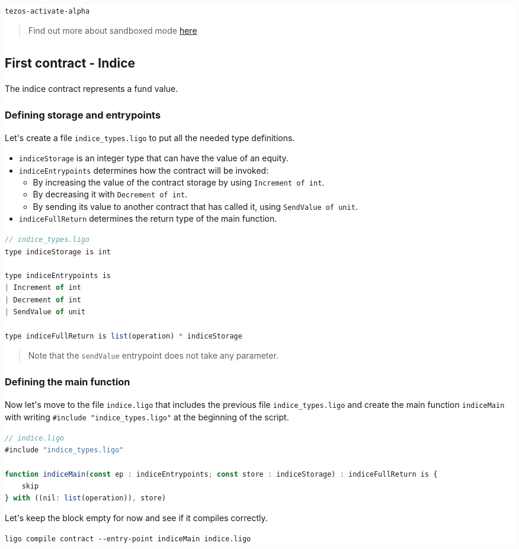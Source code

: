 ```shell
tezos-activate-alpha
```

> Find out more about sandboxed mode [here](https://tezos.gitlab.io/user/sandbox.html)

## First contract - Indice

The indice contract represents a fund value.

### Defining storage and entrypoints

Let's create a file `indice_types.ligo` to put all the needed type definitions.

- `indiceStorage` is an integer type that can have the value of an equity.
- `indiceEntrypoints` determines how the contract will be invoked:
  - By increasing the value of the contract storage by using `Increment of int`.
  - By decreasing it with `Decrement of int`.
  - By sending its value to another contract that has called it, using `SendValue of unit`.
- `indiceFullReturn` determines the return type of the main function.

```js
// indice_types.ligo
type indiceStorage is int

type indiceEntrypoints is
| Increment of int
| Decrement of int
| SendValue of unit

type indiceFullReturn is list(operation) * indiceStorage
```

> Note that the `sendValue` entrypoint does not take any parameter.

### Defining the main function

Now let's move to the file `indice.ligo` that includes the previous file `indice_types.ligo` and create the main function `indiceMain` with writing `#include "indice_types.ligo"` at the beginning of the script.

```js
// indice.ligo
#include "indice_types.ligo"

function indiceMain(const ep : indiceEntrypoints; const store : indiceStorage) : indiceFullReturn is {
    skip
} with ((nil: list(operation)), store)
```

Let's keep the block empty for now and see if it compiles correctly.

```shell
ligo compile contract --entry-point indiceMain indice.ligo
```
